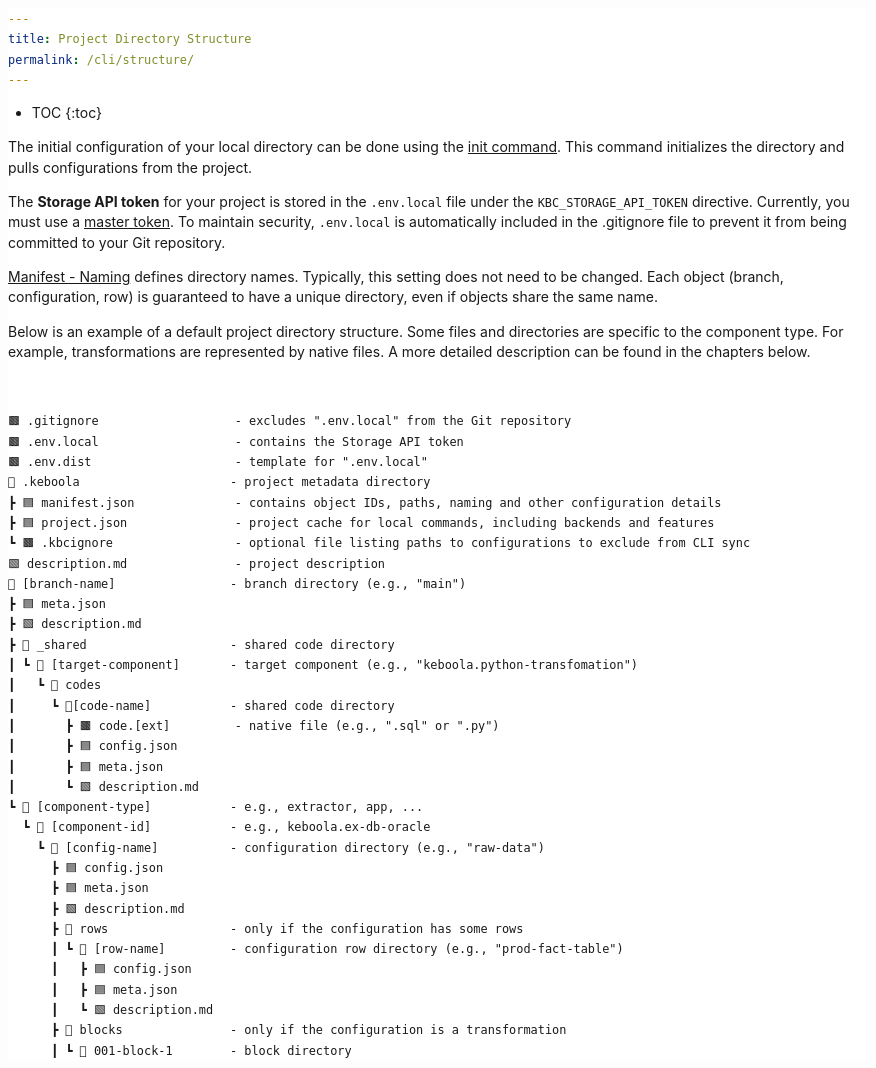 ```yaml
---
title: Project Directory Structure
permalink: /cli/structure/
---
```


* TOC
{:toc}

The initial configuration of your local directory can be done using the [init command](/cli/commands/sync/init/). This command initializes 
the directory and pulls configurations from the project.

The **Storage API token** for your project is stored in the `.env.local` file under the `KBC_STORAGE_API_TOKEN` directive. 
Currently, you must use a [master token](https://help.keboola.com/management/project/tokens/#master-tokens).
To maintain security, `.env.local` is automatically included in the .gitignore file to prevent it from being committed to your Git repository.

[Manifest - Naming](#naming) defines directory names. Typically, this setting does not need to be changed. 
Each object (branch, configuration, row) is guaranteed to have a unique directory, even if objects share the same name.

Below is an example of a default project directory structure. Some files and directories are specific to the component type. 
For example, transformations are represented by native files. A more detailed description can be found in the chapters below.

<br>

```
🟫 .gitignore                   - excludes ".env.local" from the Git repository
🟫 .env.local                   - contains the Storage API token
🟫 .env.dist                    - template for ".env.local"
📂 .keboola                     - project metadata directory
┣ 🟦 manifest.json              - contains object IDs, paths, naming and other configuration details
┣ 🟦 project.json               - project cache for local commands, including backends and features
┗ 🟫 .kbcignore                 - optional file listing paths to configurations to exclude from CLI sync
🟩 description.md               - project description
📂 [branch-name]                - branch directory (e.g., "main")
┣ 🟦 meta.json                  
┣ 🟩 description.md             
┣ 📂 _shared                    - shared code directory
┃ ┗ 📂 [target-component]       - target component (e.g., "keboola.python-transfomation")
┃   ┗ 📂 codes      
┃     ┗ 📂[code-name]           - shared code directory
┃       ┣ 🟫 code.[ext]         - native file (e.g., ".sql" or ".py")
┃       ┣ 🟦 config.json    
┃       ┣ 🟦 meta.json   
┃       ┗ 🟩 description.md
┗ 📂 [component-type]           - e.g., extractor, app, ...
  ┗ 📂 [component-id]           - e.g., keboola.ex-db-oracle
    ┗ 📂 [config-name]          - configuration directory (e.g., "raw-data")
      ┣ 🟦 config.json           
      ┣ 🟦 meta.json    
      ┣ 🟩 description.md    
      ┣ 📂 rows                 - only if the configuration has some rows
      ┃ ┗ 📂 [row-name]         - configuration row directory (e.g., "prod-fact-table")
      ┃   ┣ 🟦 config.json     
      ┃   ┣ 🟦 meta.json
      ┃   ┗ 🟩 description.md
      ┣ 📂 blocks               - only if the configuration is a transformation
      ┃ ┗ 📂 001-block-1        - block directory
```